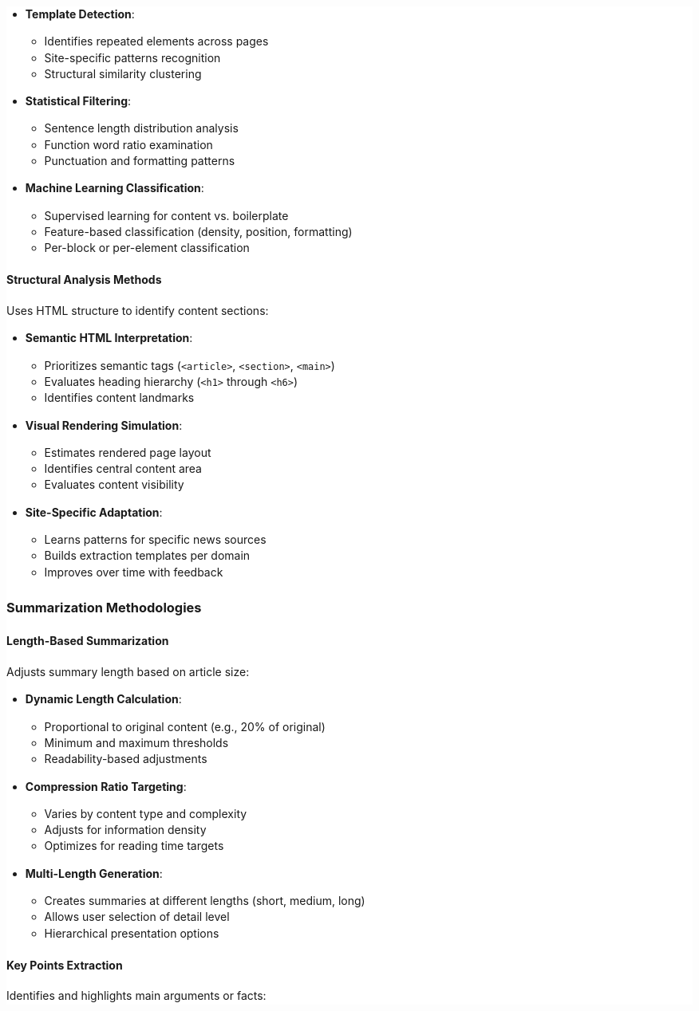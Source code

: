 - **Template Detection**:
  - Identifies repeated elements across pages
  - Site-specific patterns recognition
  - Structural similarity clustering

- **Statistical Filtering**:
  - Sentence length distribution analysis
  - Function word ratio examination
  - Punctuation and formatting patterns

- **Machine Learning Classification**:
  - Supervised learning for content vs. boilerplate
  - Feature-based classification (density, position, formatting)
  - Per-block or per-element classification

#### Structural Analysis Methods
Uses HTML structure to identify content sections:

- **Semantic HTML Interpretation**:
  - Prioritizes semantic tags (`<article>`, `<section>`, `<main>`)
  - Evaluates heading hierarchy (`<h1>` through `<h6>`)
  - Identifies content landmarks

- **Visual Rendering Simulation**:
  - Estimates rendered page layout
  - Identifies central content area
  - Evaluates content visibility

- **Site-Specific Adaptation**:
  - Learns patterns for specific news sources
  - Builds extraction templates per domain
  - Improves over time with feedback

### Summarization Methodologies

#### Length-Based Summarization
Adjusts summary length based on article size:

- **Dynamic Length Calculation**:
  - Proportional to original content (e.g., 20% of original)
  - Minimum and maximum thresholds
  - Readability-based adjustments

- **Compression Ratio Targeting**:
  - Varies by content type and complexity
  - Adjusts for information density
  - Optimizes for reading time targets

- **Multi-Length Generation**:
  - Creates summaries at different lengths (short, medium, long)
  - Allows user selection of detail level
  - Hierarchical presentation options

#### Key Points Extraction
Identifies and highlights main arguments or facts:
